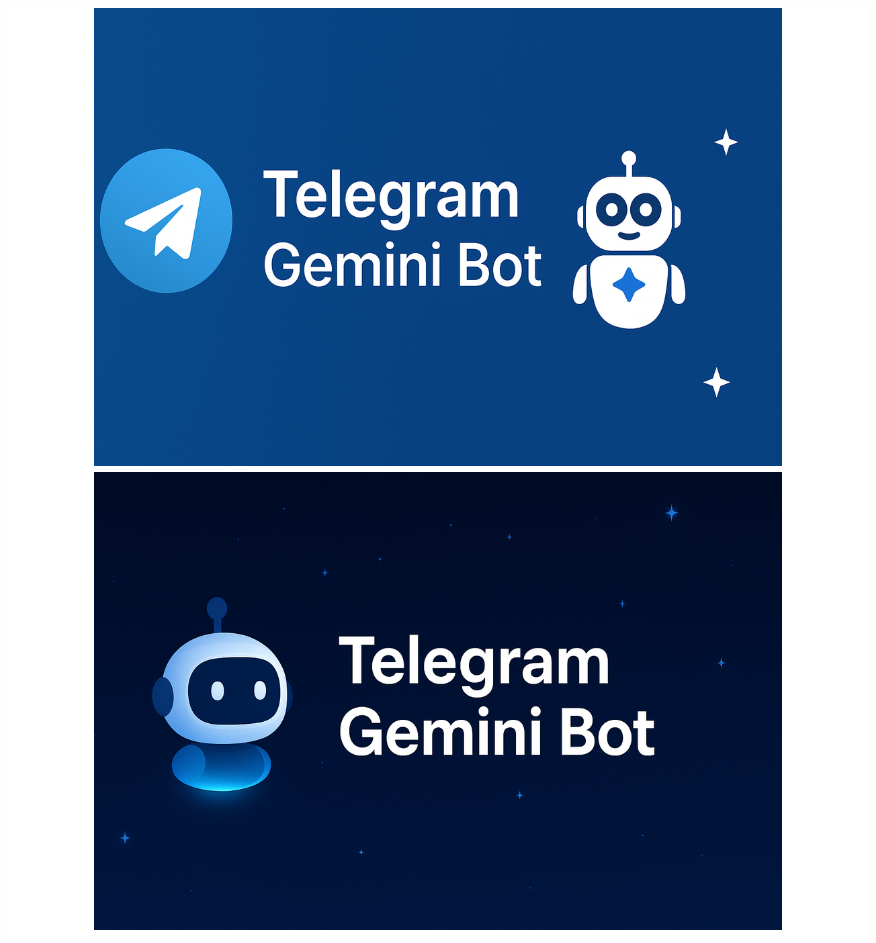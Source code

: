 <p align="center">
<p align="center">
  <img src="assets/banner.png#only-light" alt="Telegram Gemini Bot Banner Light" width="80%"/>
  <img src="assets/banner-dark.png#only-dark" alt="Telegram Gemini Bot Banner Dark" width="80%"/>
</p>